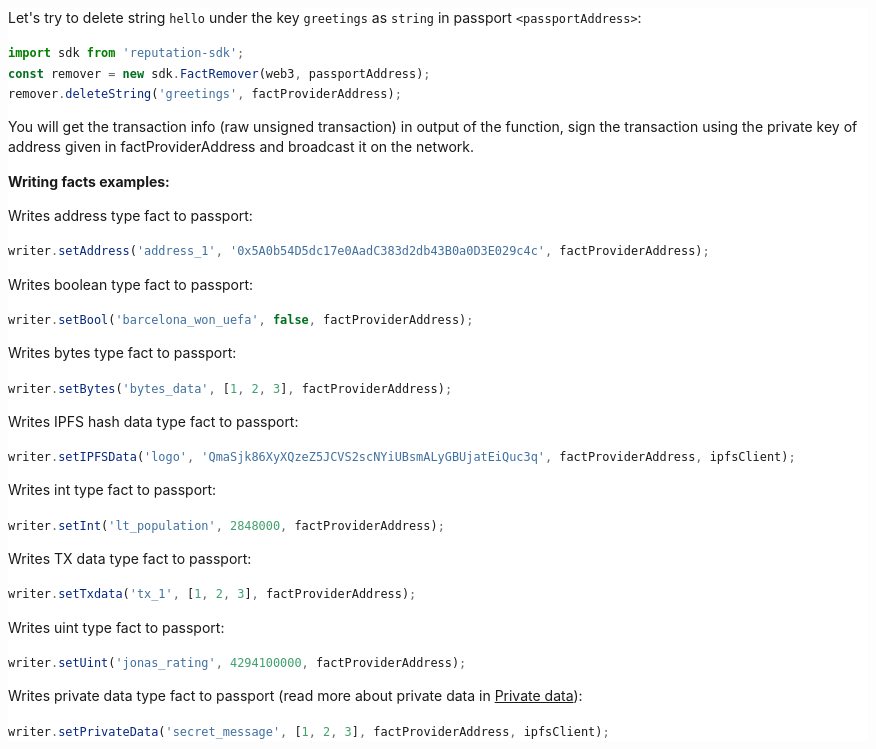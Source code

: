 Let's try to delete string  `hello` under the key `greetings` as `string` in passport
`<passportAddress>`:

```js
import sdk from 'reputation-sdk';
const remover = new sdk.FactRemover(web3, passportAddress);
remover.deleteString('greetings', factProviderAddress);
```

You will get the transaction info (raw unsigned transaction) in output of the function, sign the transaction using the private key of address given in factProviderAddress and broadcast it on the network.

**Writing facts examples:**

Writes address type fact to passport:

```js
writer.setAddress('address_1', '0x5A0b54D5dc17e0AadC383d2db43B0a0D3E029c4c', factProviderAddress);
```

Writes boolean type fact to passport:

```js
writer.setBool('barcelona_won_uefa', false, factProviderAddress);
```

Writes bytes type fact to passport:

```js
writer.setBytes('bytes_data', [1, 2, 3], factProviderAddress);
```

Writes IPFS hash data type fact to passport:

```js
writer.setIPFSData('logo', 'QmaSjk86XyXQzeZ5JCVS2scNYiUBsmALyGBUjatEiQuc3q', factProviderAddress, ipfsClient);
```

Writes int type fact to passport:

```js
writer.setInt('lt_population', 2848000, factProviderAddress);
```

Writes TX data type fact to passport:

```js
writer.setTxdata('tx_1', [1, 2, 3], factProviderAddress);
```

Writes uint type fact to passport:

```js
writer.setUint('jonas_rating', 4294100000, factProviderAddress);
```

Writes private data type fact to passport (read more about private data in [Private data](#private-data)):

```js
writer.setPrivateData('secret_message', [1, 2, 3], factProviderAddress, ipfsClient);
```


[1]: https://travis-ci.org/monetha/reputation-js-sdk.svg?branch=master
[2]: https://travis-ci.org/monetha/reputation-js-sdk